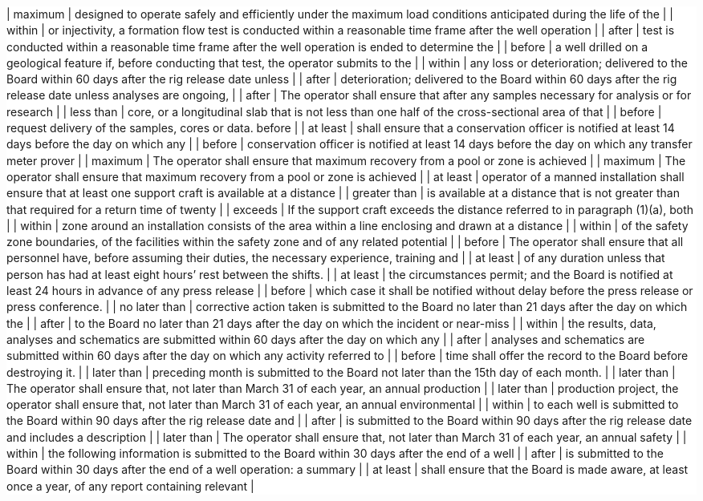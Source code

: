| maximum       | designed to operate safely and efficiently under the maximum load conditions anticipated during the life of the             |
| within        | or injectivity, a formation flow test is conducted within a reasonable time frame after the well operation                  |
| after         | test is conducted within a reasonable time frame after the well operation is ended to determine the                         |
| before        | a well drilled on a geological feature if, before conducting that test, the operator submits to the                         |
| within        | any loss or deterioration; delivered to the Board within 60 days after the rig release date unless                          |
| after         | deterioration; delivered to the Board within 60 days after the rig release date unless analyses are ongoing,                |
| after         | The operator shall ensure that  after any samples necessary for analysis or for research                                    |
| less than     | core, or a longitudinal slab that is not less than one half of the cross-sectional area of that                             |
| before        | request delivery of the samples, cores or data. before                                                                      |
| at least      | shall ensure that a conservation officer is notified at least 14 days before the day on which any                           |
| before        | conservation officer is notified at least 14 days before the day on which any transfer meter prover                         |
| maximum       | The operator shall ensure that  maximum recovery from a pool or zone is achieved                                            |
| maximum       | The operator shall ensure that  maximum recovery from a pool or zone is achieved                                            |
| at least      | operator of a manned installation shall ensure that at least one support craft is available at a distance                   |
| greater than  | is available at a distance that is not greater than that required for a return time of twenty                               |
| exceeds       | If the support craft  exceeds the distance referred to in paragraph (1)(a), both                                            |
| within        | zone around an installation consists of the area within a line enclosing and drawn at a distance                            |
| within        | of the safety zone boundaries, of the facilities within the safety zone and of any related potential                        |
| before        | The operator shall ensure that all personnel have,  before assuming their duties, the necessary experience, training and    |
| at least      | of any duration unless that person has had at least  eight hours’ rest between the shifts.                                  |
| at least      | the circumstances permit; and the Board is notified at least 24 hours in advance of any press release                       |
| before        | which case it shall be notified without delay before  the press release or press conference.                                |
| no later than | corrective action taken is submitted to the Board no later than 21 days after the day on which the                          |
| after         | to the Board no later than 21 days after the day on which the incident or near-miss                                         |
| within        | the results, data, analyses and schematics are submitted within 60 days after the day on which any                          |
| after         | analyses and schematics are submitted within 60 days after the day on which any activity referred to                        |
| before        | time shall offer the record to the Board before  destroying it.                                                             |
| later than    | preceding month is submitted to the Board not later than  the 15th day of each month.                                       |
| later than    | The operator shall ensure that, not  later than March 31 of each year, an annual production                                 |
| later than    | production project, the operator shall ensure that, not later than March 31 of each year, an annual environmental           |
| within        | to each well is submitted to the Board within 90 days after the rig release date and                                        |
| after         | is submitted to the Board within 90 days after the rig release date and includes a description                              |
| later than    | The operator shall ensure that, not  later than March 31 of each year, an annual safety                                     |
| within        | the following information is submitted to the Board within 30 days after the end of a well                                  |
| after         | is submitted to the Board within 30 days after the end of a well operation: a summary                                       |
| at least      | shall ensure that the Board is made aware, at least once a year, of any report containing relevant                          |
